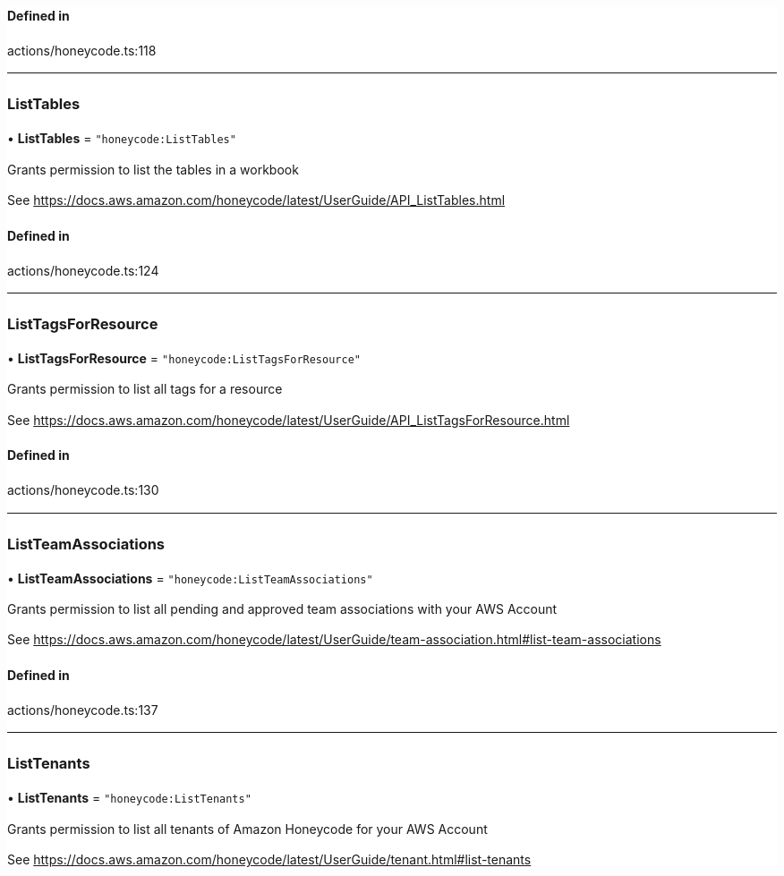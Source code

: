#### Defined in

actions/honeycode.ts:118

___

### ListTables

• **ListTables** = ``"honeycode:ListTables"``

Grants permission to list the tables in a workbook

See https://docs.aws.amazon.com/honeycode/latest/UserGuide/API_ListTables.html

#### Defined in

actions/honeycode.ts:124

___

### ListTagsForResource

• **ListTagsForResource** = ``"honeycode:ListTagsForResource"``

Grants permission to list all tags for a resource

See https://docs.aws.amazon.com/honeycode/latest/UserGuide/API_ListTagsForResource.html

#### Defined in

actions/honeycode.ts:130

___

### ListTeamAssociations

• **ListTeamAssociations** = ``"honeycode:ListTeamAssociations"``

Grants permission to list all pending and approved team associations with your
AWS Account

See https://docs.aws.amazon.com/honeycode/latest/UserGuide/team-association.html#list-team-associations

#### Defined in

actions/honeycode.ts:137

___

### ListTenants

• **ListTenants** = ``"honeycode:ListTenants"``

Grants permission to list all tenants of Amazon Honeycode for your AWS Account

See https://docs.aws.amazon.com/honeycode/latest/UserGuide/tenant.html#list-tenants
